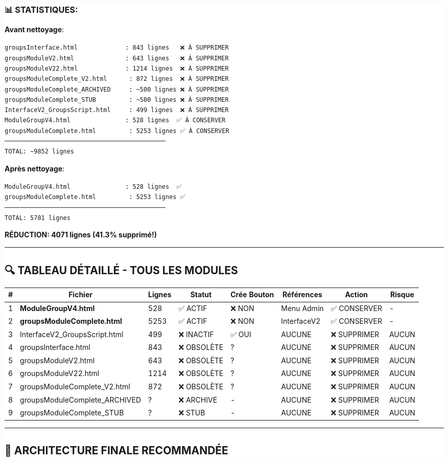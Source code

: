### 📊 STATISTIQUES:

**Avant nettoyage**:
```
groupsInterface.html             : 843 lignes   ❌ À SUPPRIMER
groupsModuleV2.html              : 643 lignes   ❌ À SUPPRIMER
groupsModuleV22.html             : 1214 lignes  ❌ À SUPPRIMER
groupsModuleComplete_V2.html      : 872 lignes  ❌ À SUPPRIMER
groupsModuleComplete_ARCHIVED     : ~500 lignes ❌ À SUPPRIMER
groupsModuleComplete_STUB         : ~500 lignes ❌ À SUPPRIMER
InterfaceV2_GroupsScript.html     : 499 lignes  ❌ À SUPPRIMER
ModuleGroupV4.html               : 528 lignes  ✅ À CONSERVER
groupsModuleComplete.html         : 5253 lignes ✅ À CONSERVER
────────────────────────────────────────────
TOTAL: ~9852 lignes
```

**Après nettoyage**:
```
ModuleGroupV4.html               : 528 lignes  ✅
groupsModuleComplete.html         : 5253 lignes ✅
────────────────────────────────────────────
TOTAL: 5781 lignes
```

**RÉDUCTION: 4071 lignes (41.3% supprimé!)**

---

## 🔍 TABLEAU DÉTAILLÉ - TOUS LES MODULES

| # | Fichier | Lignes | Statut | Crée Bouton | Références | Action | Risque |
|---|---------|--------|--------|-----------|-----------|--------|--------|
| 1 | **ModuleGroupV4.html** | 528 | ✅ ACTIF | ❌ NON | Menu Admin | ✅ CONSERVER | - |
| 2 | **groupsModuleComplete.html** | 5253 | ✅ ACTIF | ❌ NON | InterfaceV2 | ✅ CONSERVER | - |
| 3 | InterfaceV2_GroupsScript.html | 499 | ❌ INACTIF | ✅ OUI | AUCUNE | ❌ SUPPRIMER | AUCUN |
| 4 | groupsInterface.html | 843 | ❌ OBSOLÈTE | ? | AUCUNE | ❌ SUPPRIMER | AUCUN |
| 5 | groupsModuleV2.html | 643 | ❌ OBSOLÈTE | ? | AUCUNE | ❌ SUPPRIMER | AUCUN |
| 6 | groupsModuleV22.html | 1214 | ❌ OBSOLÈTE | ? | AUCUNE | ❌ SUPPRIMER | AUCUN |
| 7 | groupsModuleComplete_V2.html | 872 | ❌ OBSOLÈTE | ? | AUCUNE | ❌ SUPPRIMER | AUCUN |
| 8 | groupsModuleComplete_ARCHIVED | ? | ❌ ARCHIVE | - | AUCUNE | ❌ SUPPRIMER | AUCUN |
| 9 | groupsModuleComplete_STUB | ? | ❌ STUB | - | AUCUNE | ❌ SUPPRIMER | AUCUN |

---

## 🚀 ARCHITECTURE FINALE RECOMMANDÉE

